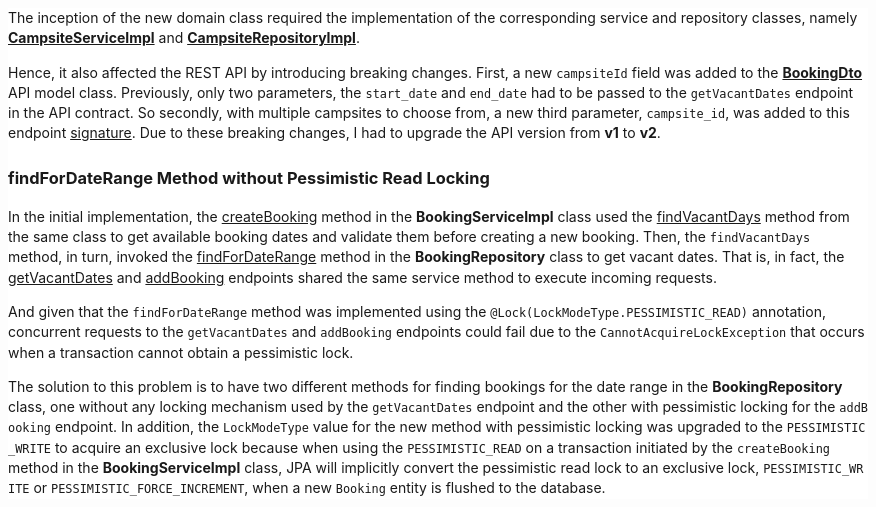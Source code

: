 The inception of the new domain class required the implementation of the corresponding service and repository classes,
namely [**CampsiteServiceImpl**](https://github.com/igor-baiborodine/campsite-booking/blob/v4.3.0/src/main/java/com/kiroule/campsite/booking/api/service/CampsiteServiceImpl.java)
and [**CampsiteRepositoryImpl**](https://github.com/igor-baiborodine/campsite-booking/blob/v4.3.0/src/main/java/com/kiroule/campsite/booking/api/repository/CampsiteRepository.java).

Hence, it also affected the REST API by introducing breaking changes. First, a new `campsiteId` field was added to
the [**BookingDto**](https://github.com/igor-baiborodine/campsite-booking/blob/v4.3.0/src/main/java/com/kiroule/campsite/booking/api/contract/v2/model/BookingDto.java)
API model class. Previously, only two parameters, the `start_date` and `end_date` had to be passed to
the `getVacantDates` endpoint in the API contract. So secondly, with multiple campsites to choose from, a new third
parameter, `campsite_id`, was added to this
endpoint [signature](https://github.com/igor-baiborodine/campsite-booking/blob/v4.3.0/src/main/java/com/kiroule/campsite/booking/api/contract/v2/BookingApiContractV2.java#L31). 
Due to these breaking changes, I had to upgrade the API version from **v1** to **v2**.

### findForDateRange Method without Pessimistic Read Locking

In the initial implementation,
the [createBooking](https://github.com/igor-baiborodine/campsite-booking/blob/fc8ae1cacb3dedbe387d9e397b3cb536b458353b/src/main/java/com/kiroule/campsite/booking/api/service/BookingServiceImpl.java#L62)
method in the **BookingServiceImpl** class used
the [findVacantDays](https://github.com/igor-baiborodine/campsite-booking/blob/fc8ae1cacb3dedbe387d9e397b3cb536b458353b/src/main/java/com/kiroule/campsite/booking/api/service/BookingServiceImpl.java#L34)
method from the same class to get available booking dates and validate them before creating a new booking. Then,
the `findVacantDays` method, in turn, invoked
the [findForDateRange](https://github.com/igor-baiborodine/campsite-booking/blob/fc8ae1cacb3dedbe387d9e397b3cb536b458353b/src/main/java/com/kiroule/campsite/booking/api/repository/BookingRepository.java#L47)
method in the **BookingRepository** class to get vacant dates. That is, in fact,
the [getVacantDates](https://github.com/igor-baiborodine/campsite-booking/blob/fc8ae1cacb3dedbe387d9e397b3cb536b458353b/src/main/java/com/kiroule/campsite/booking/api/contract/v2/BookingApiContractV2.java#L31)
and [addBooking](https://github.com/igor-baiborodine/campsite-booking/blob/fc8ae1cacb3dedbe387d9e397b3cb536b458353b/src/main/java/com/kiroule/campsite/booking/api/contract/v2/BookingApiContractV2.java#L42)
endpoints shared the same service method to execute incoming requests.

And given that the `findForDateRange` method was implemented using the `@Lock(LockModeType.PESSIMISTIC_READ)`
annotation, concurrent requests to the `getVacantDates` and `addBooking` endpoints could fail due to
the `CannotAcquireLockException` that occurs when a transaction cannot obtain a pessimistic lock.

The solution to this problem is to have two different methods for finding bookings for the date range in the
**BookingRepository** class, one without any locking mechanism used by the `getVacantDates` endpoint and the other
with pessimistic locking for the `addBooking` endpoint. In addition, the `LockModeType` value for the new method with
pessimistic locking was upgraded to the `PESSIMISTIC_WRITE` to acquire an exclusive lock because when using
the `PESSIMISTIC_READ` on a transaction initiated by the `createBooking` method in the **BookingServiceImpl**
class, JPA will implicitly convert the pessimistic read lock to an exclusive lock, `PESSIMISTIC_WRITE`
or `PESSIMISTIC_FORCE_INCREMENT`, when a new `Booking` entity is flushed to the database.
